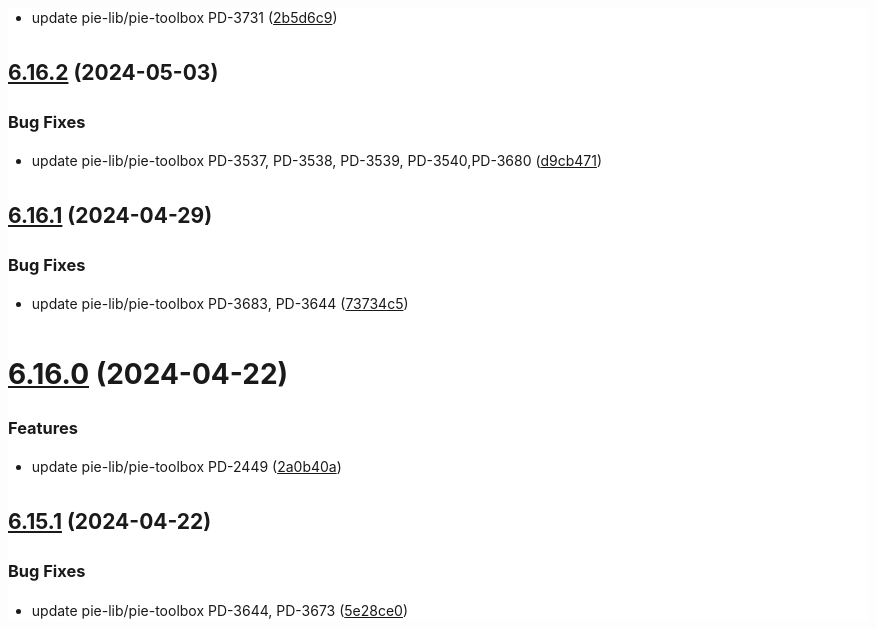 * update pie-lib/pie-toolbox PD-3731 ([2b5d6c9](https://github.com/pie-framework/pie-elements/commit/2b5d6c932280981a0fd636bcb30d7fbc181ac311))





## [6.16.2](https://github.com/pie-framework/pie-elements/compare/@pie-element/hotspot-configure@6.16.1...@pie-element/hotspot-configure@6.16.2) (2024-05-03)


### Bug Fixes

* update pie-lib/pie-toolbox PD-3537, PD-3538, PD-3539, PD-3540,PD-3680 ([d9cb471](https://github.com/pie-framework/pie-elements/commit/d9cb47148a8fec71d5de29f2cf2b92ec7b479470))





## [6.16.1](https://github.com/pie-framework/pie-elements/compare/@pie-element/hotspot-configure@6.16.0...@pie-element/hotspot-configure@6.16.1) (2024-04-29)


### Bug Fixes

* update pie-lib/pie-toolbox PD-3683, PD-3644 ([73734c5](https://github.com/pie-framework/pie-elements/commit/73734c50a1e4fcda6be4f67c725816d75aea222f))





# [6.16.0](https://github.com/pie-framework/pie-elements/compare/@pie-element/hotspot-configure@6.15.1...@pie-element/hotspot-configure@6.16.0) (2024-04-22)


### Features

* update pie-lib/pie-toolbox PD-2449 ([2a0b40a](https://github.com/pie-framework/pie-elements/commit/2a0b40a826f0338b5eda2e8301f79870be3d0073))





## [6.15.1](https://github.com/pie-framework/pie-elements/compare/@pie-element/hotspot-configure@6.15.0...@pie-element/hotspot-configure@6.15.1) (2024-04-22)


### Bug Fixes

* update pie-lib/pie-toolbox PD-3644, PD-3673 ([5e28ce0](https://github.com/pie-framework/pie-elements/commit/5e28ce0dab4a7ecd93ef7bba45ddb20f768b450b))

